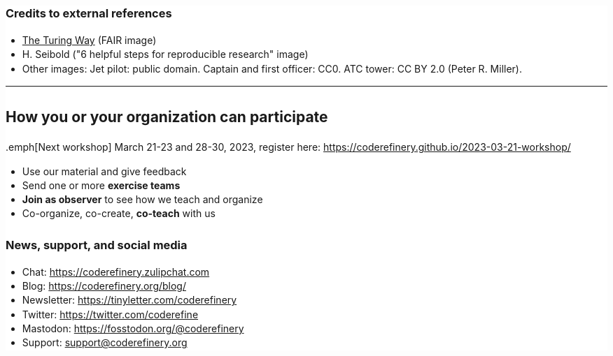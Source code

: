 
### Credits to external references

- [The Turing Way](https://the-turing-way.netlify.com) (FAIR image)
- H. Seibold ("6 helpful steps for reproducible research" image)
- Other images: Jet pilot: public domain. Captain and first officer: CC0. ATC tower: CC BY 2.0 (Peter R. Miller).

---

## How you or your organization can participate

.emph[Next workshop] March 21-23 and 28-30, 2023, register here:
https://coderefinery.github.io/2023-03-21-workshop/

- Use our material and give feedback
- Send one or more **exercise teams**
- **Join as observer** to see how we teach and organize
- Co-organize, co-create, **co-teach** with us


### News, support, and social media

- Chat: https://coderefinery.zulipchat.com
- Blog: https://coderefinery.org/blog/
- Newsletter: https://tinyletter.com/coderefinery
- Twitter: https://twitter.com/coderefine
- Mastodon: https://fosstodon.org/@coderefinery
- Support: <support@coderefinery.org>
